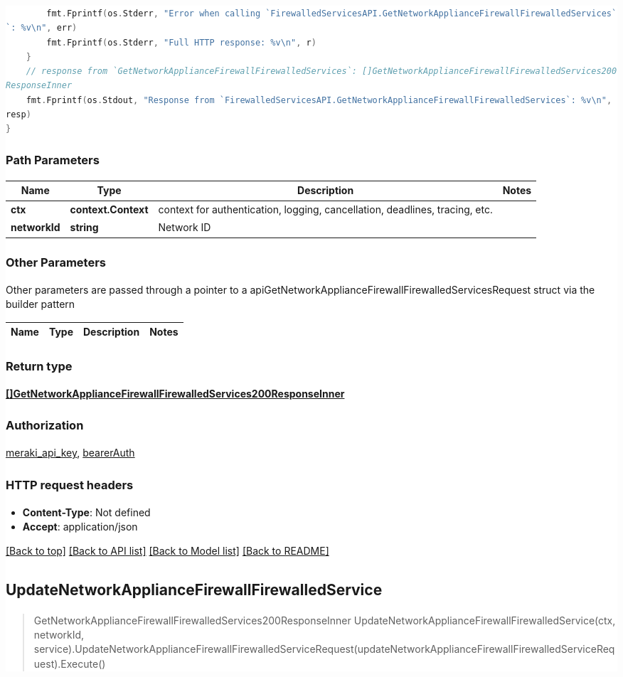 ```go
		fmt.Fprintf(os.Stderr, "Error when calling `FirewalledServicesAPI.GetNetworkApplianceFirewallFirewalledServices``: %v\n", err)
		fmt.Fprintf(os.Stderr, "Full HTTP response: %v\n", r)
	}
	// response from `GetNetworkApplianceFirewallFirewalledServices`: []GetNetworkApplianceFirewallFirewalledServices200ResponseInner
	fmt.Fprintf(os.Stdout, "Response from `FirewalledServicesAPI.GetNetworkApplianceFirewallFirewalledServices`: %v\n", resp)
}
```

### Path Parameters


Name | Type | Description  | Notes
------------- | ------------- | ------------- | -------------
**ctx** | **context.Context** | context for authentication, logging, cancellation, deadlines, tracing, etc.
**networkId** | **string** | Network ID | 

### Other Parameters

Other parameters are passed through a pointer to a apiGetNetworkApplianceFirewallFirewalledServicesRequest struct via the builder pattern


Name | Type | Description  | Notes
------------- | ------------- | ------------- | -------------


### Return type

[**[]GetNetworkApplianceFirewallFirewalledServices200ResponseInner**](GetNetworkApplianceFirewallFirewalledServices200ResponseInner.md)

### Authorization

[meraki_api_key](../README.md#meraki_api_key), [bearerAuth](../README.md#bearerAuth)

### HTTP request headers

- **Content-Type**: Not defined
- **Accept**: application/json

[[Back to top]](#) [[Back to API list]](../README.md#documentation-for-api-endpoints)
[[Back to Model list]](../README.md#documentation-for-models)
[[Back to README]](../README.md)


## UpdateNetworkApplianceFirewallFirewalledService

> GetNetworkApplianceFirewallFirewalledServices200ResponseInner UpdateNetworkApplianceFirewallFirewalledService(ctx, networkId, service).UpdateNetworkApplianceFirewallFirewalledServiceRequest(updateNetworkApplianceFirewallFirewalledServiceRequest).Execute()
